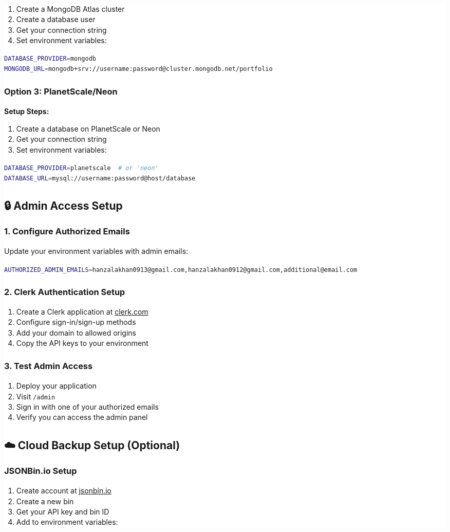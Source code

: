 1. Create a MongoDB Atlas cluster
2. Create a database user
3. Get your connection string
4. Set environment variables:
```bash
DATABASE_PROVIDER=mongodb
MONGODB_URL=mongodb+srv://username:password@cluster.mongodb.net/portfolio
```

### Option 3: PlanetScale/Neon

**Setup Steps:**

1. Create a database on PlanetScale or Neon
2. Get your connection string
3. Set environment variables:
```bash
DATABASE_PROVIDER=planetscale  # or 'neon'
DATABASE_URL=mysql://username:password@host/database
```

## 🔒 Admin Access Setup

### 1. Configure Authorized Emails

Update your environment variables with admin emails:

```bash
AUTHORIZED_ADMIN_EMAILS=hanzalakhan0913@gmail.com,hanzalakhan0912@gmail.com,additional@email.com
```

### 2. Clerk Authentication Setup

1. Create a Clerk application at [clerk.com](https://clerk.com)
2. Configure sign-in/sign-up methods
3. Add your domain to allowed origins
4. Copy the API keys to your environment

### 3. Test Admin Access

1. Deploy your application
2. Visit `/admin`
3. Sign in with one of your authorized emails
4. Verify you can access the admin panel

## ☁️ Cloud Backup Setup (Optional)

### JSONBin.io Setup

1. Create account at [jsonbin.io](https://jsonbin.io)
2. Create a new bin
3. Get your API key and bin ID
4. Add to environment variables:
